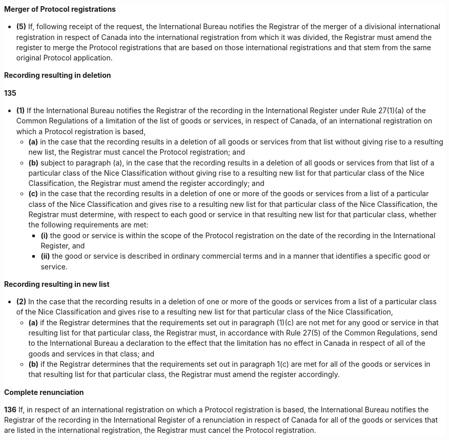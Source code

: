 **Merger of Protocol registrations**

- **(5)** If, following receipt of the request, the International Bureau notifies the Registrar of the merger of a divisional international registration in respect of Canada into the international registration from which it was divided, the Registrar must amend the register to merge the Protocol registrations that are based on those international registrations and that stem from the same original Protocol application.




**Recording resulting in deletion**

**135** 

- **(1)** If the International Bureau notifies the Registrar of the recording in the International Register under Rule 27(1)(a) of the Common Regulations of a limitation of the list of goods or services, in respect of Canada, of an international registration on which a Protocol registration is based,
	- **(a)** in the case that the recording results in a deletion of all goods or services from that list without giving rise to a resulting new list, the Registrar must cancel the Protocol registration; and
	- **(b)** subject to paragraph (a), in the case that the recording results in a deletion of all goods or services from that list of a particular class of the Nice Classification without giving rise to a resulting new list for that particular class of the Nice Classification, the Registrar must amend the register accordingly; and
	- **(c)** in the case that the recording results in a deletion of one or more of the goods or services from a list of a particular class of the Nice Classification and gives rise to a resulting new list for that particular class of the Nice Classification, the Registrar must determine, with respect to each good or service in that resulting new list for that particular class, whether the following requirements are met:
		- **(i)** the good or service is within the scope of the Protocol registration on the date of the recording in the International Register, and
		- **(ii)** the good or service is described in ordinary commercial terms and in a manner that identifies a specific good or service.

**Recording resulting in new list**

- **(2)** In the case that the recording results in a deletion of one or more of the goods or services from a list of a particular class of the Nice Classification and gives rise to a resulting new list for that particular class of the Nice Classification,
	- **(a)** if the Registrar determines that the requirements set out in paragraph (1)(c) are not met for any good or service in that resulting list for that particular class, the Registrar must, in accordance with Rule 27(5) of the Common Regulations, send to the International Bureau a declaration to the effect that the limitation has no effect in Canada in respect of all of the goods and services in that class; and
	- **(b)** if the Registrar determines that the requirements set out in paragraph 1(c) are met for all of the goods or services in that resulting list for that particular class, the Registrar must amend the register accordingly.




**Complete renunciation**

**136** If, in respect of an international registration on which a Protocol registration is based, the International Bureau notifies the Registrar of the recording in the International Register of a renunciation in respect of Canada for all of the goods or services that are listed in the international registration, the Registrar must cancel the Protocol registration.
